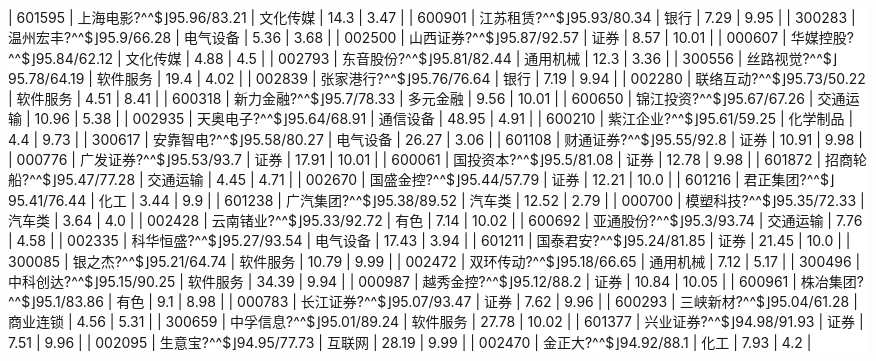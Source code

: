 | 601595 | 上海电影?^^$⌋95.96/83.21 |  文化传媒  |   14.3  |  3.47 |
| 600901 | 江苏租赁?^^$⌋95.93/80.34 |    银行    |   7.29  |  9.95 |
| 300283 | 温州宏丰?^^$⌋95.9/66.28  |  电气设备  |   5.36  |  3.68 |
| 002500 | 山西证券?^^$⌋95.87/92.57 |    证券    |   8.57  | 10.01 |
| 000607 | 华媒控股?^^$⌋95.84/62.12 |  文化传媒  |   4.88  |  4.5  |
| 002793 | 东音股份?^^$⌋95.81/82.44 |  通用机械  |   12.3  |  3.36 |
| 300556 | 丝路视觉?^^$⌋95.78/64.19 |  软件服务  |   19.4  |  4.02 |
| 002839 | 张家港行?^^$⌋95.76/76.64 |    银行    |   7.19  |  9.94 |
| 002280 | 联络互动?^^$⌋95.73/50.22 |  软件服务  |   4.51  |  8.41 |
| 600318 | 新力金融?^^$⌋95.7/78.33  |  多元金融  |   9.56  | 10.01 |
| 600650 | 锦江投资?^^$⌋95.67/67.26 |  交通运输  |  10.96  |  5.38 |
| 002935 | 天奥电子?^^$⌋95.64/68.91 |  通信设备  |  48.95  |  4.91 |
| 600210 | 紫江企业?^^$⌋95.61/59.25 |  化学制品  |   4.4   |  9.73 |
| 300617 | 安靠智电?^^$⌋95.58/80.27 |  电气设备  |  26.27  |  3.06 |
| 601108 | 财通证券?^^$⌋95.55/92.8  |    证券    |  10.91  |  9.98 |
| 000776 | 广发证券?^^$⌋95.53/93.7  |    证券    |  17.91  | 10.01 |
| 600061 | 国投资本?^^$⌋95.5/81.08  |    证券    |  12.78  |  9.98 |
| 601872 | 招商轮船?^^$⌋95.47/77.28 |  交通运输  |   4.45  |  4.71 |
| 002670 | 国盛金控?^^$⌋95.44/57.79 |    证券    |  12.21  |  10.0 |
| 601216 | 君正集团?^^$⌋95.41/76.44 |    化工    |   3.44  |  9.9  |
| 601238 | 广汽集团?^^$⌋95.38/89.52 |   汽车类   |  12.52  |  2.79 |
| 000700 | 模塑科技?^^$⌋95.35/72.33 |   汽车类   |   3.64  |  4.0  |
| 002428 | 云南锗业?^^$⌋95.33/92.72 |    有色    |   7.14  | 10.02 |
| 600692 | 亚通股份?^^$⌋95.3/93.74  |  交通运输  |   7.76  |  4.58 |
| 002335 | 科华恒盛?^^$⌋95.27/93.54 |  电气设备  |  17.43  |  3.94 |
| 601211 | 国泰君安?^^$⌋95.24/81.85 |    证券    |  21.45  |  10.0 |
| 300085 |  银之杰?^^$⌋95.21/64.74  |  软件服务  |  10.79  |  9.99 |
| 002472 | 双环传动?^^$⌋95.18/66.65 |  通用机械  |   7.12  |  5.17 |
| 300496 | 中科创达?^^$⌋95.15/90.25 |  软件服务  |  34.39  |  9.94 |
| 000987 | 越秀金控?^^$⌋95.12/88.2  |    证券    |  10.84  | 10.05 |
| 600961 | 株冶集团?^^$⌋95.1/83.86  |    有色    |   9.1   |  8.98 |
| 000783 | 长江证券?^^$⌋95.07/93.47 |    证券    |   7.62  |  9.96 |
| 600293 | 三峡新材?^^$⌋95.04/61.28 |  商业连锁  |   4.56  |  5.31 |
| 300659 | 中孚信息?^^$⌋95.01/89.24 |  软件服务  |  27.78  | 10.02 |
| 601377 | 兴业证券?^^$⌋94.98/91.93 |    证券    |   7.51  |  9.96 |
| 002095 |  生意宝?^^$⌋94.95/77.73  |   互联网   |  28.19  |  9.99 |
| 002470 |  金正大?^^$⌋94.92/88.1   |    化工    |   7.93  |  4.2  |